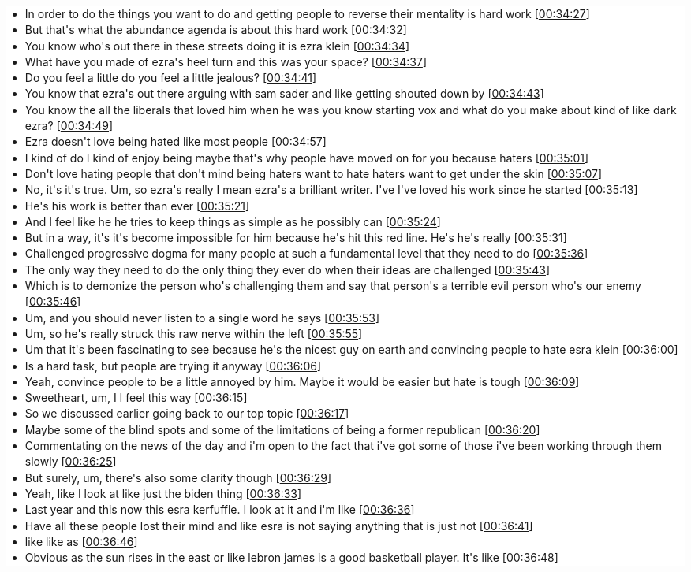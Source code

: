 *  In order to do the things you want to do and getting people to reverse their mentality is hard work [[00:34:27](https://www.youtube.com/watch?v=jj8iwJx9-AU&t=2067.7200000000003s)]
*  But that's what the abundance agenda is about this hard work [[00:34:32](https://www.youtube.com/watch?v=jj8iwJx9-AU&t=2072.6s)]
*  You know who's out there in these streets doing it is ezra klein [[00:34:34](https://www.youtube.com/watch?v=jj8iwJx9-AU&t=2074.68s)]
*  What have you made of ezra's heel turn and this was your space? [[00:34:37](https://www.youtube.com/watch?v=jj8iwJx9-AU&t=2077.4s)]
*  Do you feel a little do you feel a little jealous? [[00:34:41](https://www.youtube.com/watch?v=jj8iwJx9-AU&t=2081.16s)]
*  You know that ezra's out there arguing with sam sader and like getting shouted down by [[00:34:43](https://www.youtube.com/watch?v=jj8iwJx9-AU&t=2083.64s)]
*  You know the all the liberals that loved him when he was you know starting vox and what do you make about kind of like dark ezra? [[00:34:49](https://www.youtube.com/watch?v=jj8iwJx9-AU&t=2089.0s)]
*  Ezra doesn't love being hated like most people [[00:34:57](https://www.youtube.com/watch?v=jj8iwJx9-AU&t=2097.16s)]
*  I kind of do I kind of enjoy being maybe that's why people have moved on for you because haters [[00:35:01](https://www.youtube.com/watch?v=jj8iwJx9-AU&t=2101.64s)]
*  Don't love hating people that don't mind being haters want to hate haters want to get under the skin [[00:35:07](https://www.youtube.com/watch?v=jj8iwJx9-AU&t=2107.72s)]
*  No, it's it's true. Um, so ezra's really I mean ezra's a brilliant writer. I've I've loved his work since he started [[00:35:13](https://www.youtube.com/watch?v=jj8iwJx9-AU&t=2113.64s)]
*  He's his work is better than ever [[00:35:21](https://www.youtube.com/watch?v=jj8iwJx9-AU&t=2121.56s)]
*  And I feel like he he tries to keep things as simple as he possibly can [[00:35:24](https://www.youtube.com/watch?v=jj8iwJx9-AU&t=2124.84s)]
*  But in a way, it's it's become impossible for him because he's hit this red line. He's he's really [[00:35:31](https://www.youtube.com/watch?v=jj8iwJx9-AU&t=2131.0s)]
*  Challenged progressive dogma for many people at such a fundamental level that they need to do [[00:35:36](https://www.youtube.com/watch?v=jj8iwJx9-AU&t=2136.74s)]
*  The only way they need to do the only thing they ever do when their ideas are challenged [[00:35:43](https://www.youtube.com/watch?v=jj8iwJx9-AU&t=2143.48s)]
*  Which is to demonize the person who's challenging them and say that person's a terrible evil person who's our enemy [[00:35:46](https://www.youtube.com/watch?v=jj8iwJx9-AU&t=2146.92s)]
*  Um, and you should never listen to a single word he says [[00:35:53](https://www.youtube.com/watch?v=jj8iwJx9-AU&t=2153.16s)]
*  Um, so he's really struck this raw nerve within the left [[00:35:55](https://www.youtube.com/watch?v=jj8iwJx9-AU&t=2155.56s)]
*  Um that it's been fascinating to see because he's the nicest guy on earth and convincing people to hate esra klein [[00:36:00](https://www.youtube.com/watch?v=jj8iwJx9-AU&t=2160.12s)]
*  Is a hard task, but people are trying it anyway [[00:36:06](https://www.youtube.com/watch?v=jj8iwJx9-AU&t=2166.6s)]
*  Yeah, convince people to be a little annoyed by him. Maybe it would be easier but hate is tough [[00:36:09](https://www.youtube.com/watch?v=jj8iwJx9-AU&t=2169.56s)]
*  Sweetheart, um, I I feel this way [[00:36:15](https://www.youtube.com/watch?v=jj8iwJx9-AU&t=2175.16s)]
*  So we discussed earlier going back to our top topic [[00:36:17](https://www.youtube.com/watch?v=jj8iwJx9-AU&t=2177.56s)]
*  Maybe some of the blind spots and some of the limitations of being a former republican [[00:36:20](https://www.youtube.com/watch?v=jj8iwJx9-AU&t=2180.52s)]
*  Commentating on the news of the day and i'm open to the fact that i've got some of those i've been working through them slowly [[00:36:25](https://www.youtube.com/watch?v=jj8iwJx9-AU&t=2185.16s)]
*  But surely, um, there's also some clarity though [[00:36:29](https://www.youtube.com/watch?v=jj8iwJx9-AU&t=2189.96s)]
*  Yeah, like I look at like just the biden thing [[00:36:33](https://www.youtube.com/watch?v=jj8iwJx9-AU&t=2193.08s)]
*  Last year and this now this esra kerfuffle. I look at it and i'm like [[00:36:36](https://www.youtube.com/watch?v=jj8iwJx9-AU&t=2196.76s)]
*  Have all these people lost their mind and like esra is not saying anything that is just not [[00:36:41](https://www.youtube.com/watch?v=jj8iwJx9-AU&t=2201.4s)]
*  like like as [[00:36:46](https://www.youtube.com/watch?v=jj8iwJx9-AU&t=2206.92s)]
*  Obvious as the sun rises in the east or like lebron james is a good basketball player. It's like [[00:36:48](https://www.youtube.com/watch?v=jj8iwJx9-AU&t=2208.68s)]